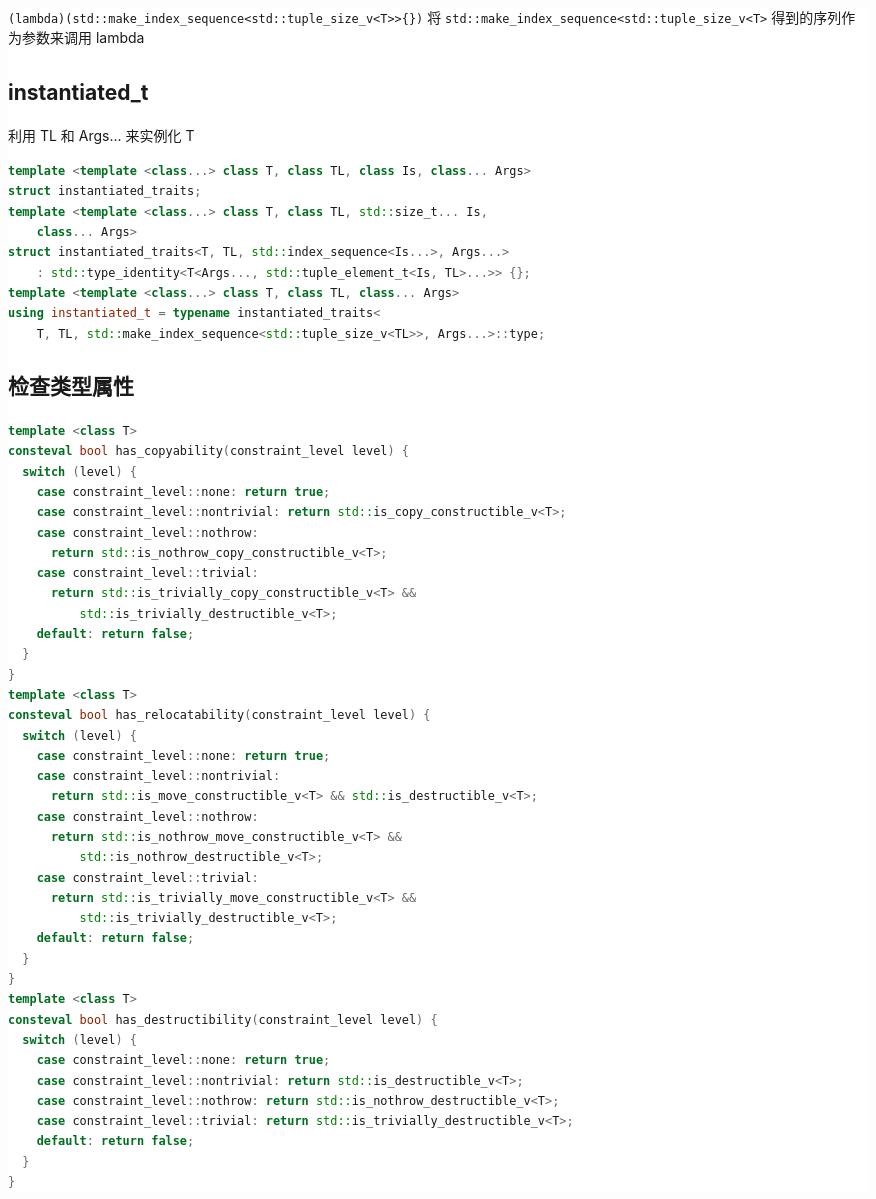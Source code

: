 `(lambda)(std::make_index_sequence<std::tuple_size_v<T>>{})` 将 `std::make_index_sequence<std::tuple_size_v<T>` 得到的序列作为参数来调用 lambda

## instantiated_t

利用 TL 和 Args... 来实例化 T

```cpp
template <template <class...> class T, class TL, class Is, class... Args>
struct instantiated_traits;
template <template <class...> class T, class TL, std::size_t... Is,
    class... Args>
struct instantiated_traits<T, TL, std::index_sequence<Is...>, Args...>
    : std::type_identity<T<Args..., std::tuple_element_t<Is, TL>...>> {};
template <template <class...> class T, class TL, class... Args>
using instantiated_t = typename instantiated_traits<
    T, TL, std::make_index_sequence<std::tuple_size_v<TL>>, Args...>::type;
```

## 检查类型属性

```cpp
template <class T>
consteval bool has_copyability(constraint_level level) {
  switch (level) {
    case constraint_level::none: return true;
    case constraint_level::nontrivial: return std::is_copy_constructible_v<T>;
    case constraint_level::nothrow:
      return std::is_nothrow_copy_constructible_v<T>;
    case constraint_level::trivial:
      return std::is_trivially_copy_constructible_v<T> &&
          std::is_trivially_destructible_v<T>;
    default: return false;
  }
}
template <class T>
consteval bool has_relocatability(constraint_level level) {
  switch (level) {
    case constraint_level::none: return true;
    case constraint_level::nontrivial:
      return std::is_move_constructible_v<T> && std::is_destructible_v<T>;
    case constraint_level::nothrow:
      return std::is_nothrow_move_constructible_v<T> &&
          std::is_nothrow_destructible_v<T>;
    case constraint_level::trivial:
      return std::is_trivially_move_constructible_v<T> &&
          std::is_trivially_destructible_v<T>;
    default: return false;
  }
}
template <class T>
consteval bool has_destructibility(constraint_level level) {
  switch (level) {
    case constraint_level::none: return true;
    case constraint_level::nontrivial: return std::is_destructible_v<T>;
    case constraint_level::nothrow: return std::is_nothrow_destructible_v<T>;
    case constraint_level::trivial: return std::is_trivially_destructible_v<T>;
    default: return false;
  }
}
```
